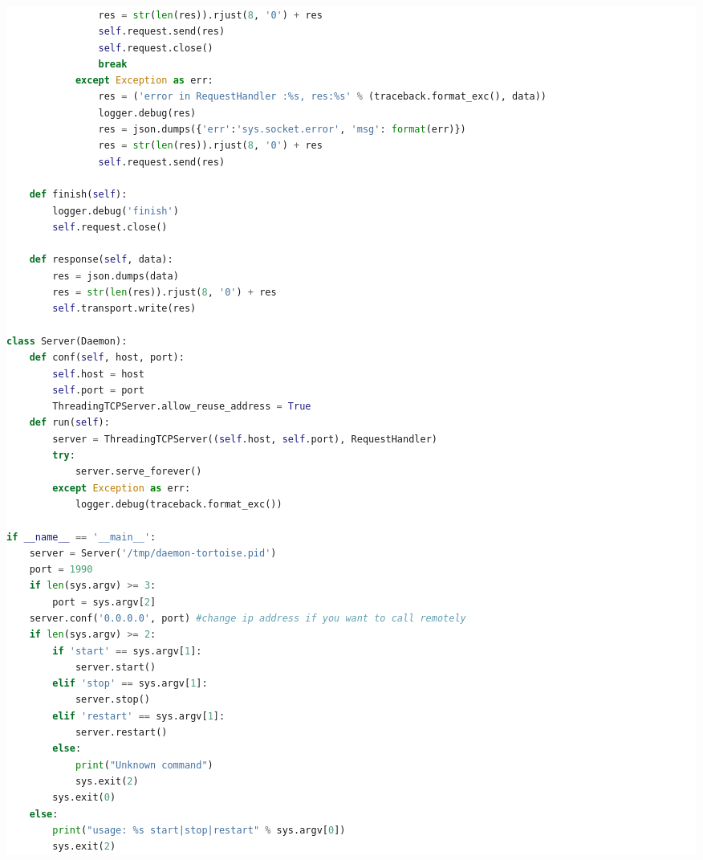 ```python
                res = str(len(res)).rjust(8, '0') + res 
                self.request.send(res)
                self.request.close()
                break
            except Exception as err:
                res = ('error in RequestHandler :%s, res:%s' % (traceback.format_exc(), data))
                logger.debug(res)
                res = json.dumps({'err':'sys.socket.error', 'msg': format(err)})
                res = str(len(res)).rjust(8, '0') + res 
                self.request.send(res)
 
    def finish(self):
        logger.debug('finish')
        self.request.close()
 
    def response(self, data):
        res = json.dumps(data)
        res = str(len(res)).rjust(8, '0') + res 
        self.transport.write(res)
 
class Server(Daemon):       
    def conf(self, host, port):
        self.host = host
        self.port = port
        ThreadingTCPServer.allow_reuse_address = True
    def run(self):
        server = ThreadingTCPServer((self.host, self.port), RequestHandler)
        try:
            server.serve_forever()
        except Exception as err:
            logger.debug(traceback.format_exc())
   
if __name__ == '__main__':
    server = Server('/tmp/daemon-tortoise.pid')
    port = 1990
    if len(sys.argv) >= 3:
        port = sys.argv[2]
    server.conf('0.0.0.0', port) #change ip address if you want to call remotely
    if len(sys.argv) >= 2:
        if 'start' == sys.argv[1]:
            server.start()
        elif 'stop' == sys.argv[1]:
            server.stop()
        elif 'restart' == sys.argv[1]:
            server.restart()
        else:
            print("Unknown command")
            sys.exit(2)
        sys.exit(0)
    else:
        print("usage: %s start|stop|restart" % sys.argv[0])
        sys.exit(2)
```
